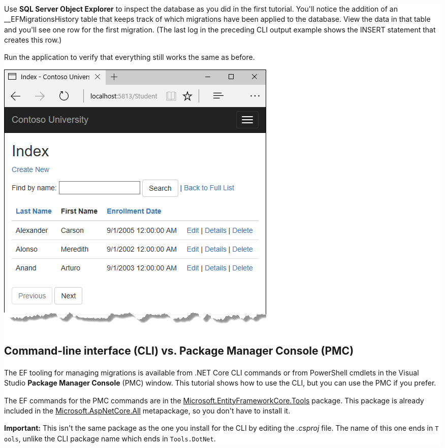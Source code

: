 Use **SQL Server Object Explorer** to inspect the database as you did in the first tutorial.  You'll notice the addition of an __EFMigrationsHistory table that keeps track of which migrations have been applied to the database. View the data in that table and you'll see one row for the first migration. (The last log in the preceding CLI output example shows the INSERT statement that creates this row.)

Run the application to verify that everything still works the same as before.

![Students Index page](migrations/_static/students-index.png)

<a id="pmc"></a>
## Command-line interface (CLI) vs. Package Manager Console (PMC)

The EF tooling for managing migrations is available from .NET Core CLI commands or from PowerShell cmdlets in the Visual Studio **Package Manager Console** (PMC) window. This tutorial shows how to use the CLI, but you can use the PMC if you prefer.

The EF commands for the PMC commands are in the [Microsoft.EntityFrameworkCore.Tools](https://www.nuget.org/packages/Microsoft.EntityFrameworkCore.Tools) package. This package is already included in the [Microsoft.AspNetCore.All](xref:fundamentals/metapackage) metapackage, so you don't have to install it.

**Important:** This isn't the same package as the one you install for the CLI by editing the *.csproj* file. The name of this one ends in `Tools`, unlike the CLI package name which ends in `Tools.DotNet`.
